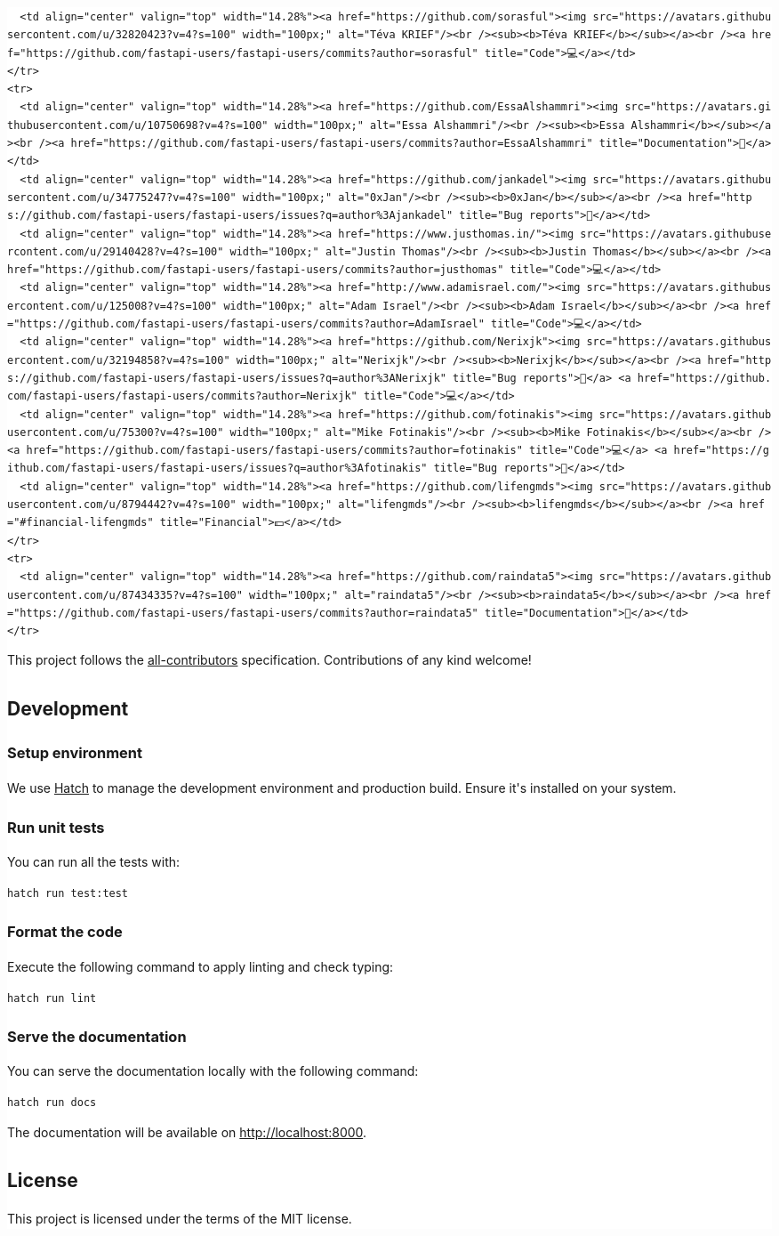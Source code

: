       <td align="center" valign="top" width="14.28%"><a href="https://github.com/sorasful"><img src="https://avatars.githubusercontent.com/u/32820423?v=4?s=100" width="100px;" alt="Téva KRIEF"/><br /><sub><b>Téva KRIEF</b></sub></a><br /><a href="https://github.com/fastapi-users/fastapi-users/commits?author=sorasful" title="Code">💻</a></td>
    </tr>
    <tr>
      <td align="center" valign="top" width="14.28%"><a href="https://github.com/EssaAlshammri"><img src="https://avatars.githubusercontent.com/u/10750698?v=4?s=100" width="100px;" alt="Essa Alshammri"/><br /><sub><b>Essa Alshammri</b></sub></a><br /><a href="https://github.com/fastapi-users/fastapi-users/commits?author=EssaAlshammri" title="Documentation">📖</a></td>
      <td align="center" valign="top" width="14.28%"><a href="https://github.com/jankadel"><img src="https://avatars.githubusercontent.com/u/34775247?v=4?s=100" width="100px;" alt="0xJan"/><br /><sub><b>0xJan</b></sub></a><br /><a href="https://github.com/fastapi-users/fastapi-users/issues?q=author%3Ajankadel" title="Bug reports">🐛</a></td>
      <td align="center" valign="top" width="14.28%"><a href="https://www.justhomas.in/"><img src="https://avatars.githubusercontent.com/u/29140428?v=4?s=100" width="100px;" alt="Justin Thomas"/><br /><sub><b>Justin Thomas</b></sub></a><br /><a href="https://github.com/fastapi-users/fastapi-users/commits?author=justhomas" title="Code">💻</a></td>
      <td align="center" valign="top" width="14.28%"><a href="http://www.adamisrael.com/"><img src="https://avatars.githubusercontent.com/u/125008?v=4?s=100" width="100px;" alt="Adam Israel"/><br /><sub><b>Adam Israel</b></sub></a><br /><a href="https://github.com/fastapi-users/fastapi-users/commits?author=AdamIsrael" title="Code">💻</a></td>
      <td align="center" valign="top" width="14.28%"><a href="https://github.com/Nerixjk"><img src="https://avatars.githubusercontent.com/u/32194858?v=4?s=100" width="100px;" alt="Nerixjk"/><br /><sub><b>Nerixjk</b></sub></a><br /><a href="https://github.com/fastapi-users/fastapi-users/issues?q=author%3ANerixjk" title="Bug reports">🐛</a> <a href="https://github.com/fastapi-users/fastapi-users/commits?author=Nerixjk" title="Code">💻</a></td>
      <td align="center" valign="top" width="14.28%"><a href="https://github.com/fotinakis"><img src="https://avatars.githubusercontent.com/u/75300?v=4?s=100" width="100px;" alt="Mike Fotinakis"/><br /><sub><b>Mike Fotinakis</b></sub></a><br /><a href="https://github.com/fastapi-users/fastapi-users/commits?author=fotinakis" title="Code">💻</a> <a href="https://github.com/fastapi-users/fastapi-users/issues?q=author%3Afotinakis" title="Bug reports">🐛</a></td>
      <td align="center" valign="top" width="14.28%"><a href="https://github.com/lifengmds"><img src="https://avatars.githubusercontent.com/u/8794442?v=4?s=100" width="100px;" alt="lifengmds"/><br /><sub><b>lifengmds</b></sub></a><br /><a href="#financial-lifengmds" title="Financial">💵</a></td>
    </tr>
    <tr>
      <td align="center" valign="top" width="14.28%"><a href="https://github.com/raindata5"><img src="https://avatars.githubusercontent.com/u/87434335?v=4?s=100" width="100px;" alt="raindata5"/><br /><sub><b>raindata5</b></sub></a><br /><a href="https://github.com/fastapi-users/fastapi-users/commits?author=raindata5" title="Documentation">📖</a></td>
    </tr>
  </tbody>
</table>






This project follows the [all-contributors](https://github.com/all-contributors/all-contributors) specification. Contributions of any kind welcome!

## Development

### Setup environment

We use [Hatch](https://hatch.pypa.io/latest/install/) to manage the development environment and production build. Ensure it's installed on your system.

### Run unit tests

You can run all the tests with:

```bash
hatch run test:test
```

### Format the code

Execute the following command to apply linting and check typing:

```bash
hatch run lint
```

### Serve the documentation

You can serve the documentation locally with the following command:

```bash
hatch run docs
```

The documentation will be available on [http://localhost:8000](http://localhost:8000).

## License

This project is licensed under the terms of the MIT license.
